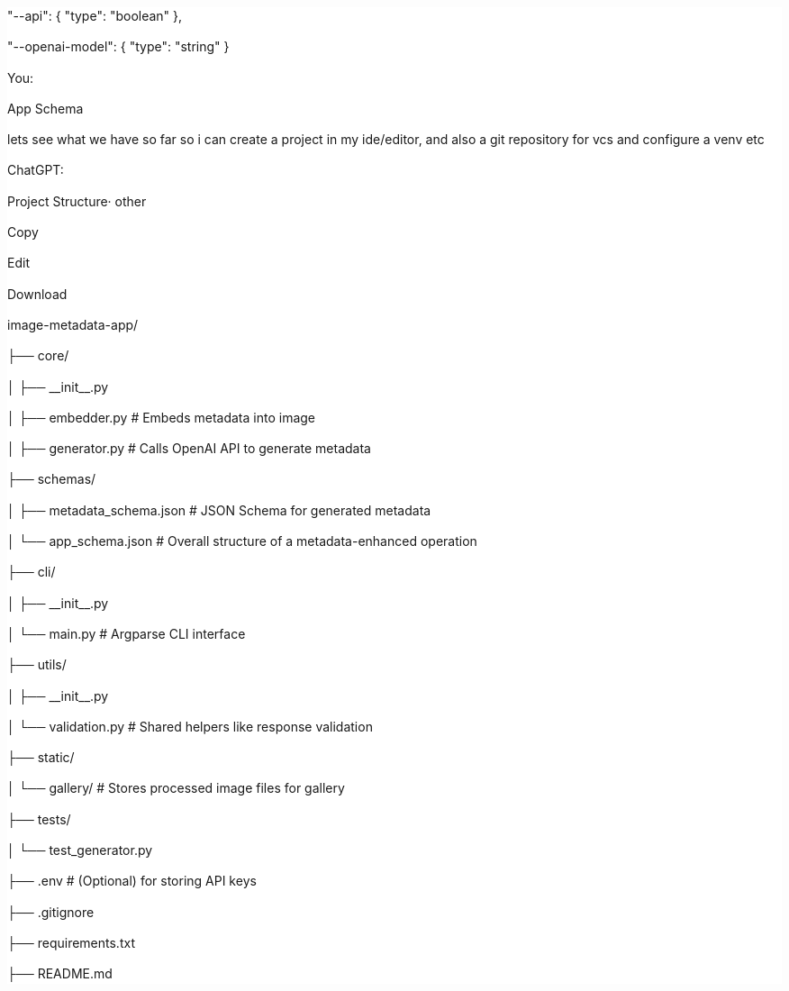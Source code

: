 "--api": { "type": "boolean" },

"--openai-model": { "type": "string" }

You: 

App Schema

lets see what we have so far so i can create a project in my ide/editor, and also a git repository for vcs and configure a venv etc

ChatGPT: 

Project Structure· other

Copy

Edit

Download

image-metadata-app/

├── core/

│ ├── \_\_init\_\_.py

│ ├── embedder.py # Embeds metadata into image

│ ├── generator.py # Calls OpenAI API to generate metadata

├── schemas/

│ ├── metadata\_schema.json # JSON Schema for generated metadata

│ └── app\_schema.json # Overall structure of a metadata-enhanced operation

├── cli/

│ ├── \_\_init\_\_.py

│ └── main.py # Argparse CLI interface

├── utils/

│ ├── \_\_init\_\_.py

│ └── validation.py # Shared helpers like response validation

├── static/

│ └── gallery/ # Stores processed image files for gallery

├── tests/

│ └── test\_generator.py

├── .env # (Optional) for storing API keys

├── .gitignore

├── requirements.txt

├── README.md
